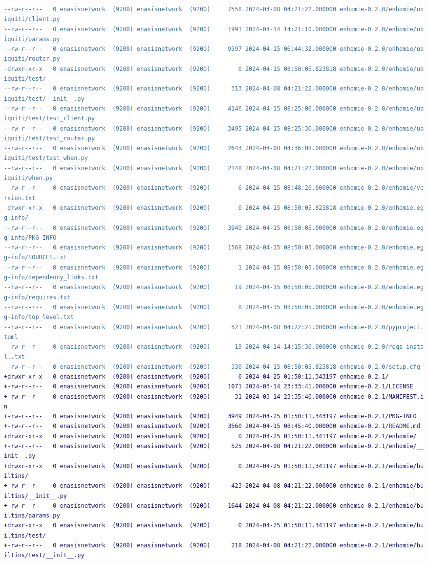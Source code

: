 ```diff
--rw-r--r--   0 enasisnetwork  (9200) enasisnetwork  (9200)     7558 2024-04-08 04:21:22.000000 enhomie-0.2.0/enhomie/ubiquiti/client.py
--rw-r--r--   0 enasisnetwork  (9200) enasisnetwork  (9200)     1991 2024-04-14 14:21:10.000000 enhomie-0.2.0/enhomie/ubiquiti/params.py
--rw-r--r--   0 enasisnetwork  (9200) enasisnetwork  (9200)     9397 2024-04-15 06:44:32.000000 enhomie-0.2.0/enhomie/ubiquiti/router.py
-drwxr-xr-x   0 enasisnetwork  (9200) enasisnetwork  (9200)        0 2024-04-15 08:50:05.823818 enhomie-0.2.0/enhomie/ubiquiti/test/
--rw-r--r--   0 enasisnetwork  (9200) enasisnetwork  (9200)      313 2024-04-08 04:21:22.000000 enhomie-0.2.0/enhomie/ubiquiti/test/__init__.py
--rw-r--r--   0 enasisnetwork  (9200) enasisnetwork  (9200)     4146 2024-04-15 08:25:06.000000 enhomie-0.2.0/enhomie/ubiquiti/test/test_client.py
--rw-r--r--   0 enasisnetwork  (9200) enasisnetwork  (9200)     3495 2024-04-15 08:25:30.000000 enhomie-0.2.0/enhomie/ubiquiti/test/test_router.py
--rw-r--r--   0 enasisnetwork  (9200) enasisnetwork  (9200)     2643 2024-04-08 04:36:08.000000 enhomie-0.2.0/enhomie/ubiquiti/test/test_when.py
--rw-r--r--   0 enasisnetwork  (9200) enasisnetwork  (9200)     2148 2024-04-08 04:21:22.000000 enhomie-0.2.0/enhomie/ubiquiti/when.py
--rw-r--r--   0 enasisnetwork  (9200) enasisnetwork  (9200)        6 2024-04-15 08:48:26.000000 enhomie-0.2.0/enhomie/version.txt
-drwxr-xr-x   0 enasisnetwork  (9200) enasisnetwork  (9200)        0 2024-04-15 08:50:05.823818 enhomie-0.2.0/enhomie.egg-info/
--rw-r--r--   0 enasisnetwork  (9200) enasisnetwork  (9200)     3949 2024-04-15 08:50:05.000000 enhomie-0.2.0/enhomie.egg-info/PKG-INFO
--rw-r--r--   0 enasisnetwork  (9200) enasisnetwork  (9200)     1568 2024-04-15 08:50:05.000000 enhomie-0.2.0/enhomie.egg-info/SOURCES.txt
--rw-r--r--   0 enasisnetwork  (9200) enasisnetwork  (9200)        1 2024-04-15 08:50:05.000000 enhomie-0.2.0/enhomie.egg-info/dependency_links.txt
--rw-r--r--   0 enasisnetwork  (9200) enasisnetwork  (9200)       19 2024-04-15 08:50:05.000000 enhomie-0.2.0/enhomie.egg-info/requires.txt
--rw-r--r--   0 enasisnetwork  (9200) enasisnetwork  (9200)        8 2024-04-15 08:50:05.000000 enhomie-0.2.0/enhomie.egg-info/top_level.txt
--rw-r--r--   0 enasisnetwork  (9200) enasisnetwork  (9200)      521 2024-04-08 04:22:21.000000 enhomie-0.2.0/pyproject.toml
--rw-r--r--   0 enasisnetwork  (9200) enasisnetwork  (9200)       19 2024-04-14 14:15:36.000000 enhomie-0.2.0/reqs-install.txt
--rw-r--r--   0 enasisnetwork  (9200) enasisnetwork  (9200)      330 2024-04-15 08:50:05.823818 enhomie-0.2.0/setup.cfg
+drwxr-xr-x   0 enasisnetwork  (9200) enasisnetwork  (9200)        0 2024-04-25 01:50:11.343197 enhomie-0.2.1/
+-rw-r--r--   0 enasisnetwork  (9200) enasisnetwork  (9200)     1071 2024-03-14 23:33:41.000000 enhomie-0.2.1/LICENSE
+-rw-r--r--   0 enasisnetwork  (9200) enasisnetwork  (9200)       31 2024-03-14 23:35:40.000000 enhomie-0.2.1/MANIFEST.in
+-rw-r--r--   0 enasisnetwork  (9200) enasisnetwork  (9200)     3949 2024-04-25 01:50:11.343197 enhomie-0.2.1/PKG-INFO
+-rw-r--r--   0 enasisnetwork  (9200) enasisnetwork  (9200)     3560 2024-04-15 08:45:40.000000 enhomie-0.2.1/README.md
+drwxr-xr-x   0 enasisnetwork  (9200) enasisnetwork  (9200)        0 2024-04-25 01:50:11.341197 enhomie-0.2.1/enhomie/
+-rw-r--r--   0 enasisnetwork  (9200) enasisnetwork  (9200)      525 2024-04-08 04:21:22.000000 enhomie-0.2.1/enhomie/__init__.py
+drwxr-xr-x   0 enasisnetwork  (9200) enasisnetwork  (9200)        0 2024-04-25 01:50:11.341197 enhomie-0.2.1/enhomie/builtins/
+-rw-r--r--   0 enasisnetwork  (9200) enasisnetwork  (9200)      423 2024-04-08 04:21:22.000000 enhomie-0.2.1/enhomie/builtins/__init__.py
+-rw-r--r--   0 enasisnetwork  (9200) enasisnetwork  (9200)     1644 2024-04-08 04:21:22.000000 enhomie-0.2.1/enhomie/builtins/params.py
+drwxr-xr-x   0 enasisnetwork  (9200) enasisnetwork  (9200)        0 2024-04-25 01:50:11.341197 enhomie-0.2.1/enhomie/builtins/test/
+-rw-r--r--   0 enasisnetwork  (9200) enasisnetwork  (9200)      218 2024-04-08 04:21:22.000000 enhomie-0.2.1/enhomie/builtins/test/__init__.py
```